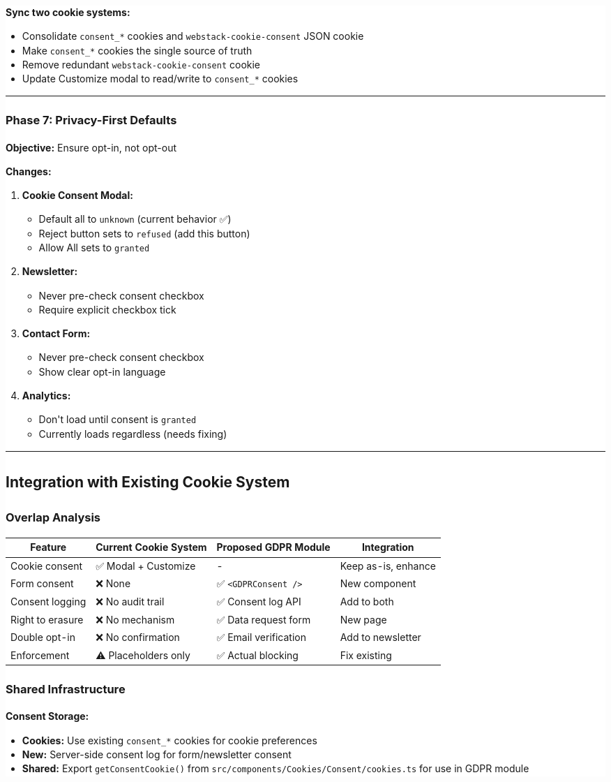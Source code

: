 **Sync two cookie systems:**
- Consolidate `consent_*` cookies and `webstack-cookie-consent` JSON cookie
- Make `consent_*` cookies the single source of truth
- Remove redundant `webstack-cookie-consent` cookie
- Update Customize modal to read/write to `consent_*` cookies

---

### Phase 7: Privacy-First Defaults

**Objective:** Ensure opt-in, not opt-out

**Changes:**

1. **Cookie Consent Modal:**
   - Default all to `unknown` (current behavior ✅)
   - Reject button sets to `refused` (add this button)
   - Allow All sets to `granted`

2. **Newsletter:**
   - Never pre-check consent checkbox
   - Require explicit checkbox tick

3. **Contact Form:**
   - Never pre-check consent checkbox
   - Show clear opt-in language

4. **Analytics:**
   - Don't load until consent is `granted`
   - Currently loads regardless (needs fixing)

---

## Integration with Existing Cookie System

### Overlap Analysis

| Feature | Current Cookie System | Proposed GDPR Module | Integration |
|---------|----------------------|---------------------|-------------|
| Cookie consent | ✅ Modal + Customize | - | Keep as-is, enhance |
| Form consent | ❌ None | ✅ `<GDPRConsent />` | New component |
| Consent logging | ❌ No audit trail | ✅ Consent log API | Add to both |
| Right to erasure | ❌ No mechanism | ✅ Data request form | New page |
| Double opt-in | ❌ No confirmation | ✅ Email verification | Add to newsletter |
| Enforcement | ⚠️ Placeholders only | ✅ Actual blocking | Fix existing |

### Shared Infrastructure

**Consent Storage:**
- **Cookies:** Use existing `consent_*` cookies for cookie preferences
- **New:** Server-side consent log for form/newsletter consent
- **Shared:** Export `getConsentCookie()` from `src/components/Cookies/Consent/cookies.ts` for use in GDPR module
